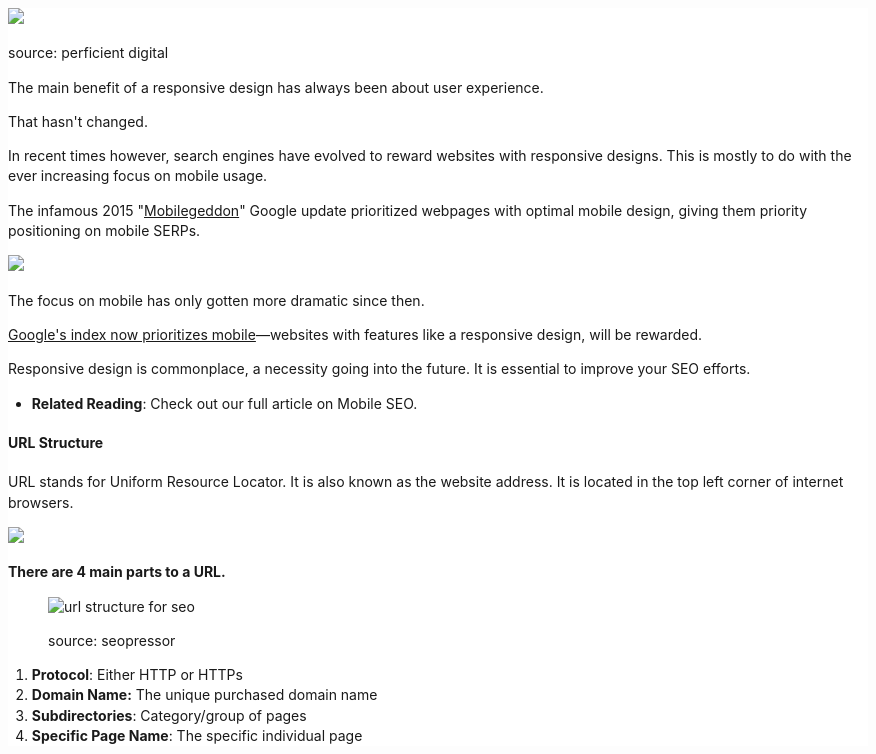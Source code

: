 [![](https://lh3.googleusercontent.com/FC-MofIlztUO-qv4F6rCAZXk0q8AWmiaDX-AqVAfckz4Wq2kjcmQsCMmVVvaLQIRqrzuetuOaljJsYroD8Y78uUAPRfjl45DTEljvcu4tHiUh3t2jZz7DJ_eHi0f78XuAdPjbJIv)](https://lh3.googleusercontent.com/FC-MofIlztUO-qv4F6rCAZXk0q8AWmiaDX-AqVAfckz4Wq2kjcmQsCMmVVvaLQIRqrzuetuOaljJsYroD8Y78uUAPRfjl45DTEljvcu4tHiUh3t2jZz7DJ_eHi0f78XuAdPjbJIv)

<figcaption>

source: perficient digital

</figcaption>

</figure>

The main benefit of a responsive design has always been about user experience.

That hasn't changed.

In recent times however, search engines have evolved to reward websites with responsive designs. This is mostly to do with the ever increasing focus on mobile usage.

The infamous 2015 "[Mobilegeddon](https://webmasters.googleblog.com/2015/04/rolling-out-mobile-friendly-update.html)" Google update prioritized webpages with optimal mobile design, giving them priority positioning on mobile SERPs.

![](https://raw.githubusercontent.com/devinschumacher/uploads/main/images/word-image-83.png)

The focus on mobile has only gotten more dramatic since then.

[Google's index now prioritizes mobile](https://webmasters.googleblog.com/2018/03/rolling-out-mobile-first-indexing.html)—websites with features like a responsive design, will be rewarded.

Responsive design is commonplace, a necessity going into the future. It is essential to improve your SEO efforts.

- **Related Reading**: Check out our full article on Mobile SEO.

#### URL Structure

URL stands for Uniform Resource Locator. It is also known as the website address. It is located in the top left corner of internet browsers.

![](https://raw.githubusercontent.com/devinschumacher/uploads/main/images/image-8.png)

**There are 4 main parts to a URL.**

<figure>

![url structure for seo](https://raw.githubusercontent.com/devinschumacher/uploads/main/images/seo-url.jpg)

<figcaption>

source: seopressor

</figcaption>

</figure>

1. **Protocol**: Either HTTP or HTTPs
2. **Domain Name:** The unique purchased domain name
3. **Subdirectories**: Category/group of pages
4. **Specific Page Name**: The specific individual page
